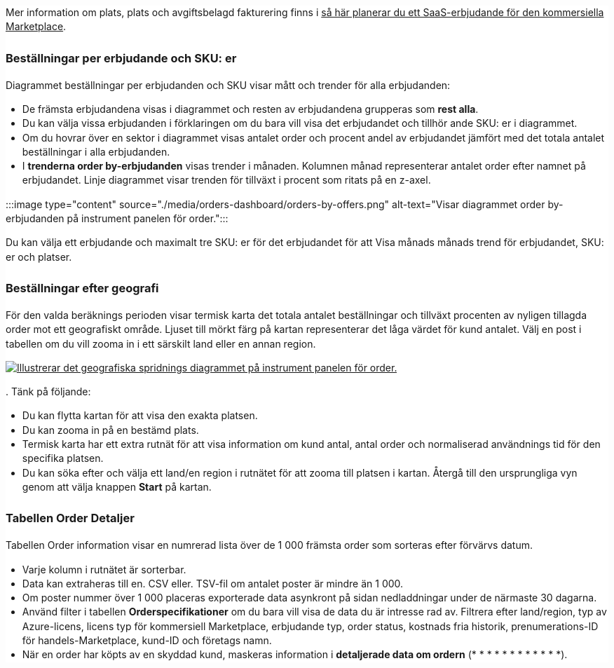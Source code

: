 Mer information om plats, plats och avgiftsbelagd fakturering finns i [så här planerar du ett SaaS-erbjudande för den kommersiella Marketplace](plan-saas-offer.md).

### <a name="orders-by-offers-and-skus"></a>Beställningar per erbjudande och SKU: er

Diagrammet beställningar per erbjudanden och SKU visar mått och trender för alla erbjudanden:

- De främsta erbjudandena visas i diagrammet och resten av erbjudandena grupperas som **rest alla**.
- Du kan välja vissa erbjudanden i förklaringen om du bara vill visa det erbjudandet och tillhör ande SKU: er i diagrammet.
- Om du hovrar över en sektor i diagrammet visas antalet order och procent andel av erbjudandet jämfört med det totala antalet beställningar i alla erbjudanden.
- I **trenderna order by-erbjudanden** visas trender i månaden. Kolumnen månad representerar antalet order efter namnet på erbjudandet. Linje diagrammet visar trenden för tillväxt i procent som ritats på en z-axel.

:::image type="content" source="./media/orders-dashboard/orders-by-offers.png" alt-text="Visar diagrammet order by-erbjudanden på instrument panelen för order.":::

Du kan välja ett erbjudande och maximalt tre SKU: er för det erbjudandet för att Visa månads månads trend för erbjudandet, SKU: er och platser.

### <a name="orders-by-geography"></a>Beställningar efter geografi

För den valda beräknings perioden visar termisk karta det totala antalet beställningar och tillväxt procenten av nyligen tillagda order mot ett geografiskt område.  Ljuset till mörkt färg på kartan representerar det låga värdet för kund antalet. Välj en post i tabellen om du vill zooma in i ett särskilt land eller en annan region.

[![Illustrerar det geografiska spridnings diagrammet på instrument panelen för order.](./media/orders-dashboard/geographical-spread.png)](./media/orders-dashboard/geographical-spread.png#lightbox)

. Tänk på följande:

- Du kan flytta kartan för att visa den exakta platsen.
- Du kan zooma in på en bestämd plats.
- Termisk karta har ett extra rutnät för att visa information om kund antal, antal order och normaliserad användnings tid för den specifika platsen.
- Du kan söka efter och välja ett land/en region i rutnätet för att zooma till platsen i kartan. Återgå till den ursprungliga vyn genom att välja knappen **Start** på kartan.

### <a name="orders-details-table"></a>Tabellen Order Detaljer

Tabellen Order information visar en numrerad lista över de 1 000 främsta order som sorteras efter förvärvs datum.

- Varje kolumn i rutnätet är sorterbar.
- Data kan extraheras till en. CSV eller. TSV-fil om antalet poster är mindre än 1 000.
- Om poster nummer över 1 000 placeras exporterade data asynkront på sidan nedladdningar under de närmaste 30 dagarna.
- Använd filter i tabellen **Orderspecifikationer** om du bara vill visa de data du är intresse rad av. Filtrera efter land/region, typ av Azure-licens, licens typ för kommersiell Marketplace, erbjudande typ, order status, kostnads fria historik, prenumerations-ID för handels-Marketplace, kund-ID och företags namn.
- När en order har köpts av en skyddad kund, maskeras information i **detaljerade data om ordern** (* * * * * * * * * * * *).
